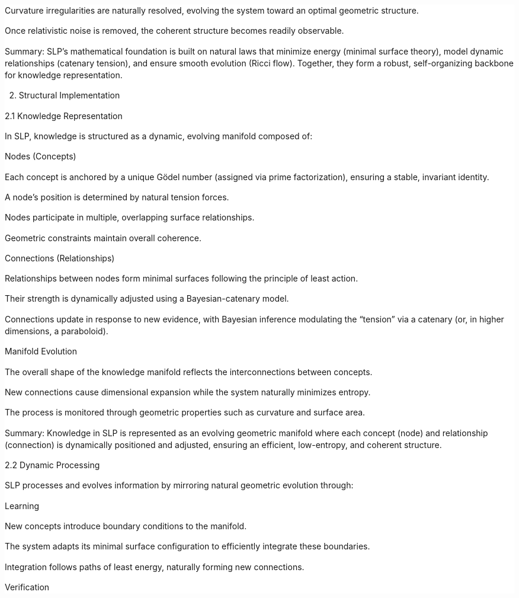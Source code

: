 Curvature irregularities are naturally resolved, evolving the system toward an optimal geometric structure.

Once relativistic noise is removed, the coherent structure becomes readily observable.

Summary:
SLP’s mathematical foundation is built on natural laws that minimize energy (minimal surface theory), model dynamic relationships (catenary tension), and ensure smooth evolution (Ricci flow). Together, they form a robust, self-organizing backbone for knowledge representation.



2. Structural Implementation

2.1 Knowledge Representation

In SLP, knowledge is structured as a dynamic, evolving manifold composed of:

Nodes (Concepts)

Each concept is anchored by a unique Gödel number (assigned via prime factorization), ensuring a stable, invariant identity.

A node’s position is determined by natural tension forces.

Nodes participate in multiple, overlapping surface relationships.

Geometric constraints maintain overall coherence.

Connections (Relationships)

Relationships between nodes form minimal surfaces following the principle of least action.

Their strength is dynamically adjusted using a Bayesian-catenary model.

Connections update in response to new evidence, with Bayesian inference modulating the “tension” via a catenary (or, in higher dimensions, a paraboloid).

Manifold Evolution

The overall shape of the knowledge manifold reflects the interconnections between concepts.

New connections cause dimensional expansion while the system naturally minimizes entropy.

The process is monitored through geometric properties such as curvature and surface area.

Summary:
Knowledge in SLP is represented as an evolving geometric manifold where each concept (node) and relationship (connection) is dynamically positioned and adjusted, ensuring an efficient, low-entropy, and coherent structure.

2.2 Dynamic Processing

SLP processes and evolves information by mirroring natural geometric evolution through:

Learning

New concepts introduce boundary conditions to the manifold.

The system adapts its minimal surface configuration to efficiently integrate these boundaries.

Integration follows paths of least energy, naturally forming new connections.

Verification
